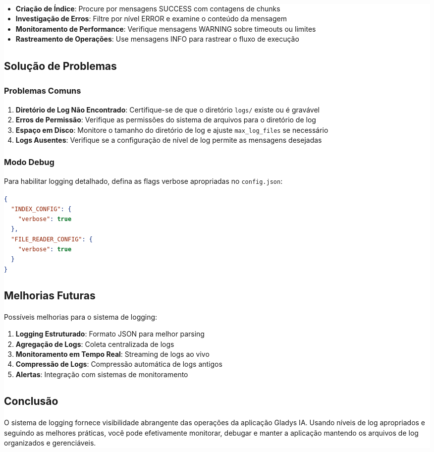 - **Criação de Índice**: Procure por mensagens SUCCESS com contagens de chunks
- **Investigação de Erros**: Filtre por nível ERROR e examine o conteúdo da mensagem
- **Monitoramento de Performance**: Verifique mensagens WARNING sobre timeouts ou limites
- **Rastreamento de Operações**: Use mensagens INFO para rastrear o fluxo de execução

## Solução de Problemas

### Problemas Comuns

1. **Diretório de Log Não Encontrado**: Certifique-se de que o diretório `logs/` existe ou é gravável
2. **Erros de Permissão**: Verifique as permissões do sistema de arquivos para o diretório de log
3. **Espaço em Disco**: Monitore o tamanho do diretório de log e ajuste `max_log_files` se necessário
4. **Logs Ausentes**: Verifique se a configuração de nível de log permite as mensagens desejadas

### Modo Debug

Para habilitar logging detalhado, defina as flags verbose apropriadas no `config.json`:

```json
{
  "INDEX_CONFIG": {
    "verbose": true
  },
  "FILE_READER_CONFIG": {
    "verbose": true
  }
}
```

## Melhorias Futuras

Possíveis melhorias para o sistema de logging:

1. **Logging Estruturado**: Formato JSON para melhor parsing
2. **Agregação de Logs**: Coleta centralizada de logs
3. **Monitoramento em Tempo Real**: Streaming de logs ao vivo
4. **Compressão de Logs**: Compressão automática de logs antigos
5. **Alertas**: Integração com sistemas de monitoramento

## Conclusão

O sistema de logging fornece visibilidade abrangente das operações da aplicação Gladys IA. Usando níveis de log apropriados e seguindo as melhores práticas, você pode efetivamente monitorar, debugar e manter a aplicação mantendo os arquivos de log organizados e gerenciáveis.